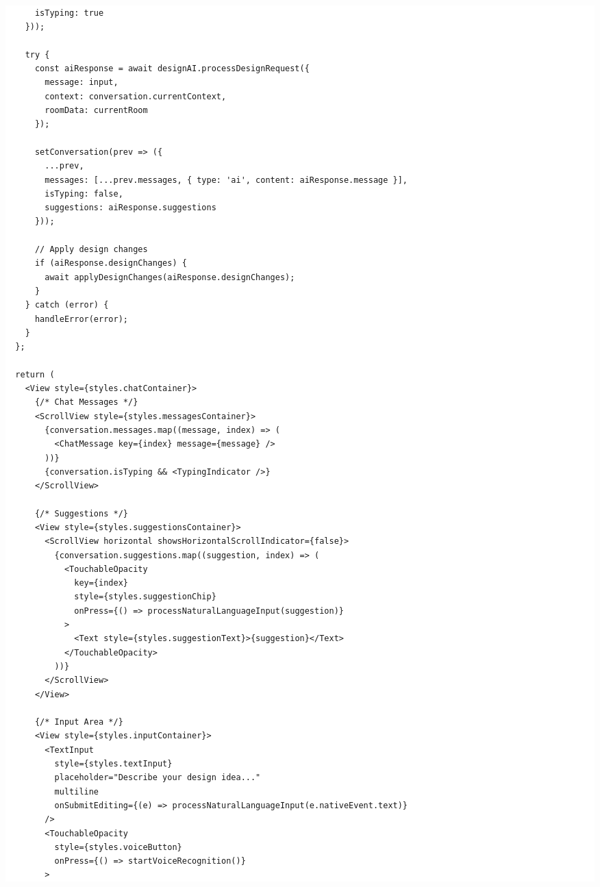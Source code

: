 ```tsx
      isTyping: true
    }));

    try {
      const aiResponse = await designAI.processDesignRequest({
        message: input,
        context: conversation.currentContext,
        roomData: currentRoom
      });

      setConversation(prev => ({
        ...prev,
        messages: [...prev.messages, { type: 'ai', content: aiResponse.message }],
        isTyping: false,
        suggestions: aiResponse.suggestions
      }));

      // Apply design changes
      if (aiResponse.designChanges) {
        await applyDesignChanges(aiResponse.designChanges);
      }
    } catch (error) {
      handleError(error);
    }
  };

  return (
    <View style={styles.chatContainer}>
      {/* Chat Messages */}
      <ScrollView style={styles.messagesContainer}>
        {conversation.messages.map((message, index) => (
          <ChatMessage key={index} message={message} />
        ))}
        {conversation.isTyping && <TypingIndicator />}
      </ScrollView>
      
      {/* Suggestions */}
      <View style={styles.suggestionsContainer}>
        <ScrollView horizontal showsHorizontalScrollIndicator={false}>
          {conversation.suggestions.map((suggestion, index) => (
            <TouchableOpacity
              key={index}
              style={styles.suggestionChip}
              onPress={() => processNaturalLanguageInput(suggestion)}
            >
              <Text style={styles.suggestionText}>{suggestion}</Text>
            </TouchableOpacity>
          ))}
        </ScrollView>
      </View>
      
      {/* Input Area */}
      <View style={styles.inputContainer}>
        <TextInput
          style={styles.textInput}
          placeholder="Describe your design idea..."
          multiline
          onSubmitEditing={(e) => processNaturalLanguageInput(e.nativeEvent.text)}
        />
        <TouchableOpacity
          style={styles.voiceButton}
          onPress={() => startVoiceRecognition()}
        >
```